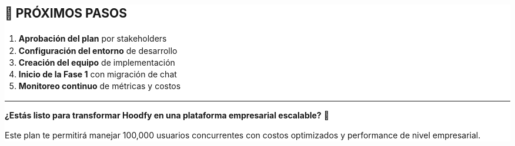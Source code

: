 ## 🎯 PRÓXIMOS PASOS

1. **Aprobación del plan** por stakeholders
2. **Configuración del entorno** de desarrollo
3. **Creación del equipo** de implementación
4. **Inicio de la Fase 1** con migración de chat
5. **Monitoreo continuo** de métricas y costos

---

**¿Estás listo para transformar Hoodfy en una plataforma empresarial escalable?** 🚀

Este plan te permitirá manejar 100,000 usuarios concurrentes con costos optimizados y performance de nivel empresarial.
